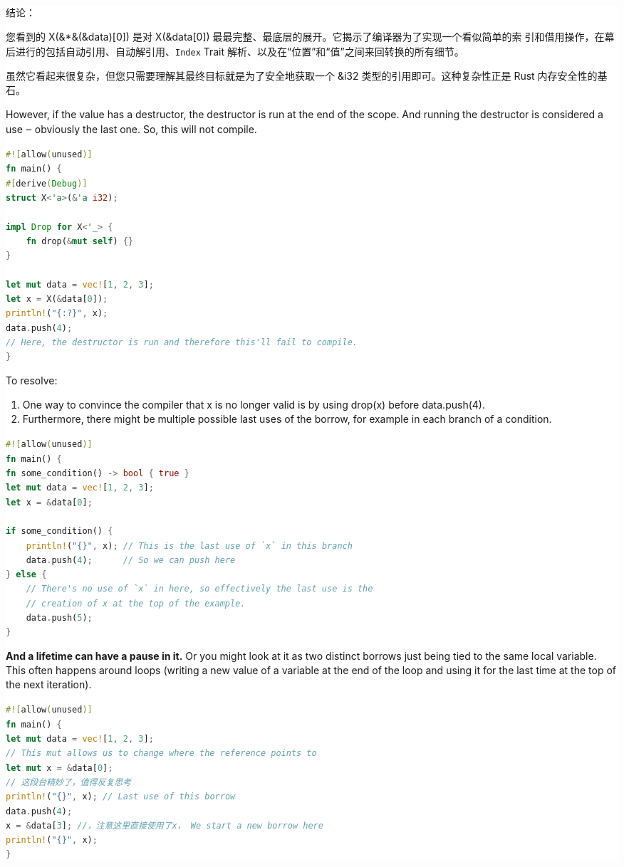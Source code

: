   结论：

  您看到的 X(&*&(&data)[0]) 是对 X(&data[0]) 最最完整、最底层的展开。它揭示了编译器为了实现一个看似简单的索
  引和借用操作，在幕后进行的包括自动引用、自动解引用、`Index` Trait
  解析、以及在“位置”和“值”之间来回转换的所有细节。

  虽然它看起来很复杂，但您只需要理解其最终目标就是为了安全地获取一个 &i32 类型的引用即可。这种复杂性正是
  Rust 内存安全性的基石。



However, if the value has a destructor, the destructor is run at the end of the scope. And running the destructor is considered a use ‒ obviously the last one. So, this will not compile.
```rust
#![allow(unused)]
fn main() {
#[derive(Debug)]
struct X<'a>(&'a i32);

impl Drop for X<'_> {
    fn drop(&mut self) {}
}

let mut data = vec![1, 2, 3];
let x = X(&data[0]);
println!("{:?}", x);
data.push(4);
// Here, the destructor is run and therefore this'll fail to compile.
}
```
To resolve:
1. One way to convince the compiler that x is no longer valid is by using drop(x) before data.push(4).
2. Furthermore, there might be multiple possible last uses of the borrow, for example in each branch of a condition.
```rust
#![allow(unused)]
fn main() {
fn some_condition() -> bool { true }
let mut data = vec![1, 2, 3];
let x = &data[0];

if some_condition() {
    println!("{}", x); // This is the last use of `x` in this branch
    data.push(4);      // So we can push here
} else {
    // There's no use of `x` in here, so effectively the last use is the
    // creation of x at the top of the example.
    data.push(5);
}

```
**And a lifetime can have a pause in it.** Or you might look at it as two distinct borrows just being tied to the same local variable. This often happens around loops (writing a new value of a variable at the end of the loop and using it for the last time at the top of the next iteration).
```rust
#![allow(unused)]
fn main() {
let mut data = vec![1, 2, 3];
// This mut allows us to change where the reference points to
let mut x = &data[0];
// 这段台精妙了，值得反复思考
println!("{}", x); // Last use of this borrow
data.push(4);
x = &data[3]; //，注意这里直接使用了x， We start a new borrow here
println!("{}", x);
}
```